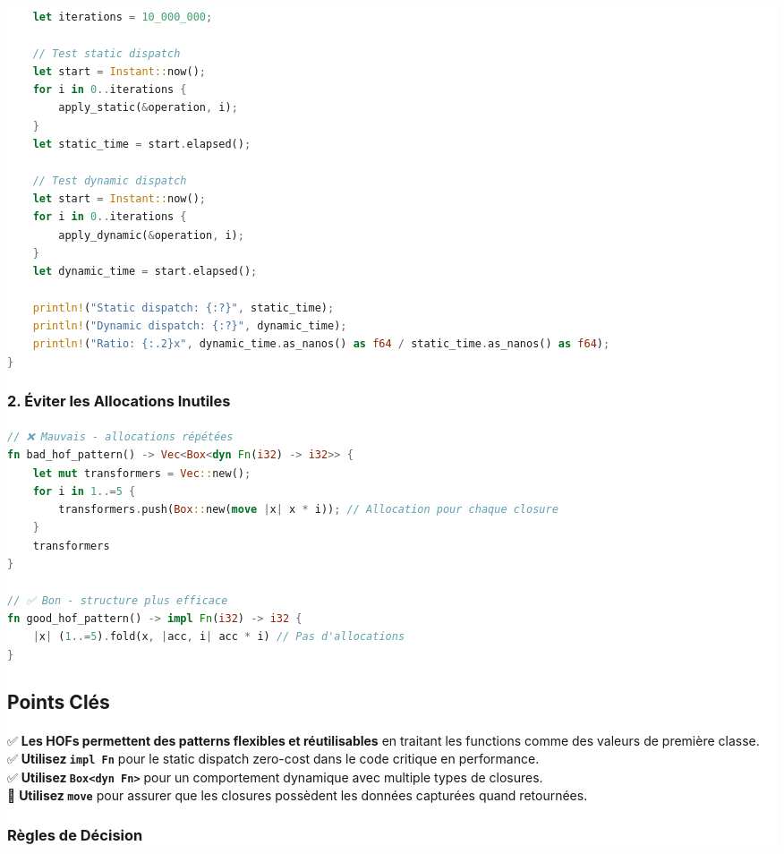 ```rust
    let iterations = 10_000_000;
    
    // Test static dispatch
    let start = Instant::now();
    for i in 0..iterations {
        apply_static(&operation, i);
    }
    let static_time = start.elapsed();
    
    // Test dynamic dispatch
    let start = Instant::now();
    for i in 0..iterations {
        apply_dynamic(&operation, i);
    }
    let dynamic_time = start.elapsed();
    
    println!("Static dispatch: {:?}", static_time);
    println!("Dynamic dispatch: {:?}", dynamic_time);
    println!("Ratio: {:.2}x", dynamic_time.as_nanos() as f64 / static_time.as_nanos() as f64);
}
```

### 2. Éviter les Allocations Inutiles

```rust
// ❌ Mauvais - allocations répétées
fn bad_hof_pattern() -> Vec<Box<dyn Fn(i32) -> i32>> {
    let mut transformers = Vec::new();
    for i in 1..=5 {
        transformers.push(Box::new(move |x| x * i)); // Allocation pour chaque closure
    }
    transformers
}

// ✅ Bon - structure plus efficace
fn good_hof_pattern() -> impl Fn(i32) -> i32 {
    |x| (1..=5).fold(x, |acc, i| acc * i) // Pas d'allocations
}
```

## Points Clés

✅ **Les HOFs permettent des patterns flexibles et réutilisables** en traitant les functions comme des valeurs de première classe.  
✅ **Utilisez `impl Fn`** pour le static dispatch zero-cost dans le code critique en performance.  
✅ **Utilisez `Box<dyn Fn>`** pour un comportement dynamique avec multiple types de closures.  
🚀 **Utilisez `move`** pour assurer que les closures possèdent les données capturées quand retournées.

### Règles de Décision
